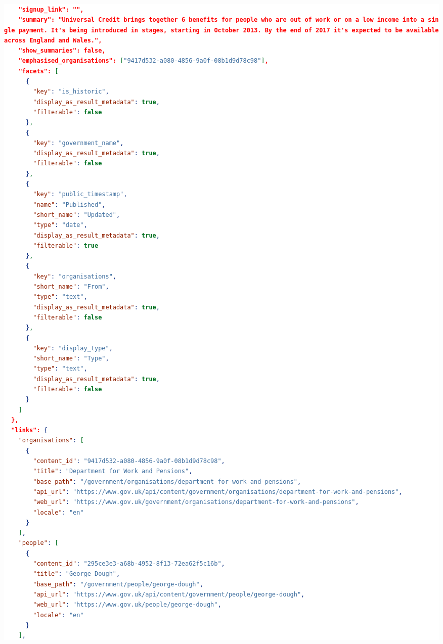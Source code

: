 ```json
    "signup_link": "",
    "summary": "Universal Credit brings together 6 benefits for people who are out of work or on a low income into a single payment. It's being introduced in stages, starting in October 2013. By the end of 2017 it's expected to be available across England and Wales.",
    "show_summaries": false,
    "emphasised_organisations": ["9417d532-a080-4856-9a0f-08b1d9d78c98"],
    "facets": [
      {
        "key": "is_historic",
        "display_as_result_metadata": true,
        "filterable": false
      },
      {
        "key": "government_name",
        "display_as_result_metadata": true,
        "filterable": false
      },
      {
        "key": "public_timestamp",
        "name": "Published",
        "short_name": "Updated",
        "type": "date",
        "display_as_result_metadata": true,
        "filterable": true
      },
      {
        "key": "organisations",
        "short_name": "From",
        "type": "text",
        "display_as_result_metadata": true,
        "filterable": false
      },
      {
        "key": "display_type",
        "short_name": "Type",
        "type": "text",
        "display_as_result_metadata": true,
        "filterable": false
      }
    ]
  },
  "links": {
    "organisations": [
      {
        "content_id": "9417d532-a080-4856-9a0f-08b1d9d78c98",
        "title": "Department for Work and Pensions",
        "base_path": "/government/organisations/department-for-work-and-pensions",
        "api_url": "https://www.gov.uk/api/content/government/organisations/department-for-work-and-pensions",
        "web_url": "https://www.gov.uk/government/organisations/department-for-work-and-pensions",
        "locale": "en"
      }
    ],
    "people": [
      {
        "content_id": "295ce3e3-a68b-4952-8f13-72ea62f5c16b",
        "title": "George Dough",
        "base_path": "/government/people/george-dough",
        "api_url": "https://www.gov.uk/api/content/government/people/george-dough",
        "web_url": "https://www.gov.uk/people/george-dough",
        "locale": "en"
      }
    ],
```